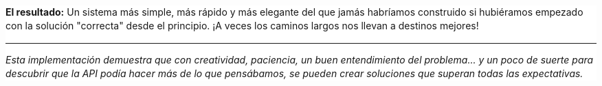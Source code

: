 **El resultado:** Un sistema más simple, más rápido y más elegante del que jamás habríamos construido si hubiéramos empezado con la solución "correcta" desde el principio. ¡A veces los caminos largos nos llevan a destinos mejores!

---

_Esta implementación demuestra que con creatividad, paciencia, un buen entendimiento del problema... y un poco de suerte para descubrir que la API podía hacer más de lo que pensábamos, se pueden crear soluciones que superan todas las expectativas._
